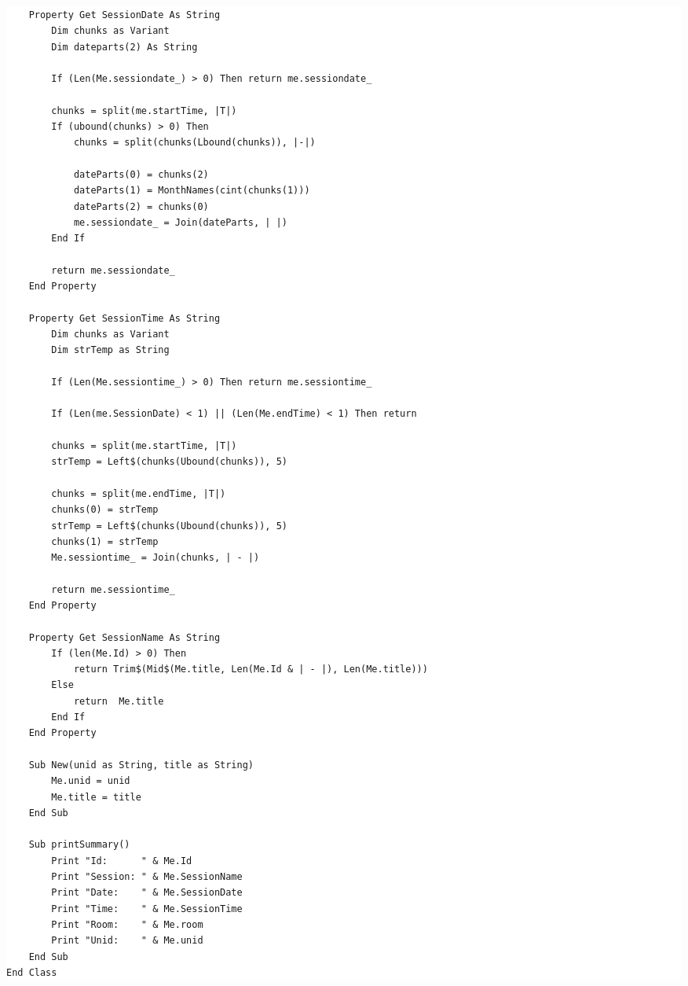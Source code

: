         Property Get SessionDate As String 
            Dim chunks as Variant 
            Dim dateparts(2) As String 

            If (Len(Me.sessiondate_) > 0) Then return me.sessiondate_
        
            chunks = split(me.startTime, |T|)
            If (ubound(chunks) > 0) Then 
                chunks = split(chunks(Lbound(chunks)), |-|)

                dateParts(0) = chunks(2)
                dateParts(1) = MonthNames(cint(chunks(1)))
                dateParts(2) = chunks(0)
                me.sessiondate_ = Join(dateParts, | |)
            End If 

            return me.sessiondate_ 
        End Property 

        Property Get SessionTime As String 
            Dim chunks as Variant 
            Dim strTemp as String 

            If (Len(Me.sessiontime_) > 0) Then return me.sessiontime_
            
            If (Len(me.SessionDate) < 1) || (Len(Me.endTime) < 1) Then return

            chunks = split(me.startTime, |T|)
            strTemp = Left$(chunks(Ubound(chunks)), 5)

            chunks = split(me.endTime, |T|)
            chunks(0) = strTemp 
            strTemp = Left$(chunks(Ubound(chunks)), 5)
            chunks(1) = strTemp 
            Me.sessiontime_ = Join(chunks, | - |)

            return me.sessiontime_ 
        End Property 

        Property Get SessionName As String 
            If (len(Me.Id) > 0) Then 
                return Trim$(Mid$(Me.title, Len(Me.Id & | - |), Len(Me.title)))
            Else 
                return  Me.title  
            End If 
        End Property 

        Sub New(unid as String, title as String)
            Me.unid = unid
            Me.title = title 
        End Sub

        Sub printSummary()
            Print "Id:      " & Me.Id
            Print "Session: " & Me.SessionName 
            Print "Date:    " & Me.SessionDate
            Print "Time:    " & Me.SessionTime 
            Print "Room:    " & Me.room  
            Print "Unid:    " & Me.unid
        End Sub
    End Class
